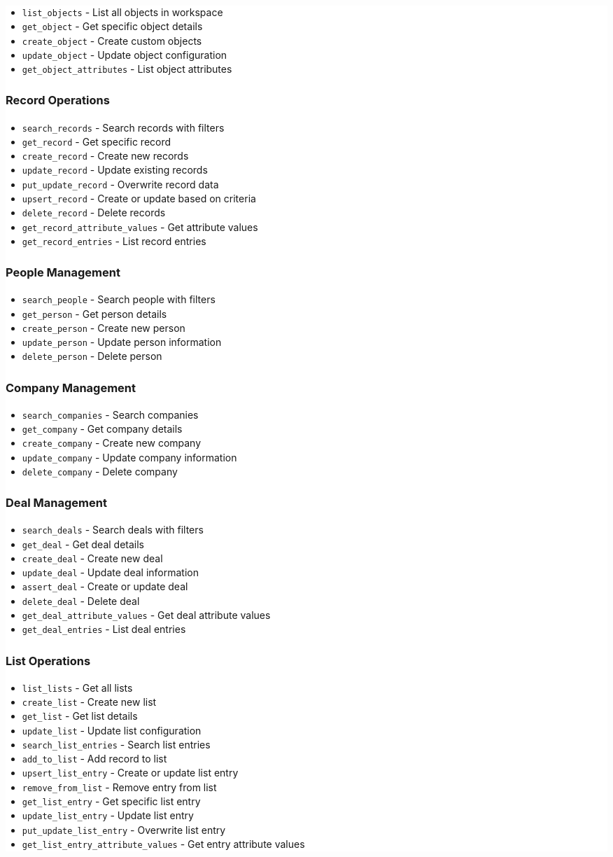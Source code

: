 - `list_objects` - List all objects in workspace
- `get_object` - Get specific object details
- `create_object` - Create custom objects
- `update_object` - Update object configuration
- `get_object_attributes` - List object attributes

### Record Operations

- `search_records` - Search records with filters
- `get_record` - Get specific record
- `create_record` - Create new records
- `update_record` - Update existing records
- `put_update_record` - Overwrite record data
- `upsert_record` - Create or update based on criteria
- `delete_record` - Delete records
- `get_record_attribute_values` - Get attribute values
- `get_record_entries` - List record entries

### People Management

- `search_people` - Search people with filters
- `get_person` - Get person details
- `create_person` - Create new person
- `update_person` - Update person information
- `delete_person` - Delete person

### Company Management

- `search_companies` - Search companies
- `get_company` - Get company details
- `create_company` - Create new company
- `update_company` - Update company information
- `delete_company` - Delete company

### Deal Management

- `search_deals` - Search deals with filters
- `get_deal` - Get deal details
- `create_deal` - Create new deal
- `update_deal` - Update deal information
- `assert_deal` - Create or update deal
- `delete_deal` - Delete deal
- `get_deal_attribute_values` - Get deal attribute values
- `get_deal_entries` - List deal entries

### List Operations

- `list_lists` - Get all lists
- `create_list` - Create new list
- `get_list` - Get list details
- `update_list` - Update list configuration
- `search_list_entries` - Search list entries
- `add_to_list` - Add record to list
- `upsert_list_entry` - Create or update list entry
- `remove_from_list` - Remove entry from list
- `get_list_entry` - Get specific list entry
- `update_list_entry` - Update list entry
- `put_update_list_entry` - Overwrite list entry
- `get_list_entry_attribute_values` - Get entry attribute values
